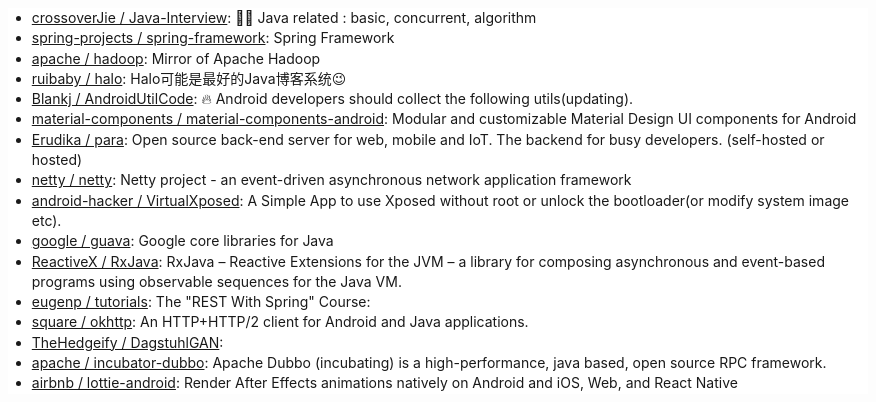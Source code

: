 * [crossoverJie / Java-Interview](https://github.com/crossoverJie/Java-Interview):  👨‍🎓 Java related : basic, concurrent, algorithm
* [spring-projects / spring-framework](https://github.com/spring-projects/spring-framework):  Spring Framework
* [apache / hadoop](https://github.com/apache/hadoop):  Mirror of Apache Hadoop
* [ruibaby / halo](https://github.com/ruibaby/halo):  Halo可能是最好的Java博客系统😉
* [Blankj / AndroidUtilCode](https://github.com/Blankj/AndroidUtilCode):  🔥 Android developers should collect the following utils(updating).
* [material-components / material-components-android](https://github.com/material-components/material-components-android):  Modular and customizable Material Design UI components for Android
* [Erudika / para](https://github.com/Erudika/para):  Open source back-end server for web, mobile and IoT. The backend for busy developers. (self-hosted or hosted)
* [netty / netty](https://github.com/netty/netty):  Netty project - an event-driven asynchronous network application framework
* [android-hacker / VirtualXposed](https://github.com/android-hacker/VirtualXposed):  A Simple App to use Xposed without root or unlock the bootloader(or modify system image etc).
* [google / guava](https://github.com/google/guava):  Google core libraries for Java
* [ReactiveX / RxJava](https://github.com/ReactiveX/RxJava):  RxJava – Reactive Extensions for the JVM – a library for composing asynchronous and event-based programs using observable sequences for the Java VM.
* [eugenp / tutorials](https://github.com/eugenp/tutorials):  The "REST With Spring" Course:
* [square / okhttp](https://github.com/square/okhttp):  An HTTP+HTTP/2 client for Android and Java applications.
* [TheHedgeify / DagstuhlGAN](https://github.com/TheHedgeify/DagstuhlGAN):  
* [apache / incubator-dubbo](https://github.com/apache/incubator-dubbo):  Apache Dubbo (incubating) is a high-performance, java based, open source RPC framework.
* [airbnb / lottie-android](https://github.com/airbnb/lottie-android):  Render After Effects animations natively on Android and iOS, Web, and React Native
